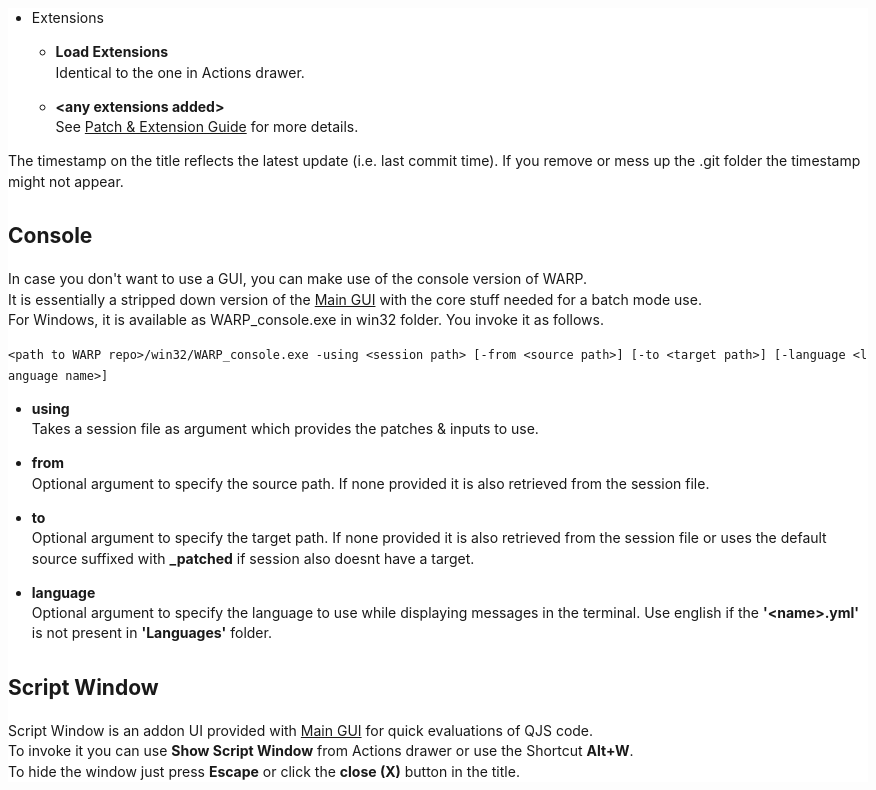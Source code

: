 - Extensions

	- **Load Extensions**<br>
	  Identical to the one in Actions drawer.
	  
	- **\<any extensions added\>**<br>
	  See [Patch & Extension Guide] for more details.

The timestamp on the title reflects the latest update (i.e. last commit time). If you remove or mess up the .git folder the timestamp might not appear.

## Console

In case you don't want to use a GUI, you can make use of the console version of WARP.<br>
It is essentially a stripped down version of the [Main GUI] with the core stuff needed for a batch mode use. <br>
For Windows, it is available as WARP_console.exe in win32 folder. You invoke it as follows.

```text
<path to WARP repo>/win32/WARP_console.exe -using <session path> [-from <source path>] [-to <target path>] [-language <language name>]
```

- **using**<br>
  Takes a session file as argument which provides the patches & inputs to use.
  
- **from**<br>
  Optional argument to specify the source path. If none provided it is also retrieved from the session file.
  
- **to**<br>
  Optional argument to specify the target path. If none provided it is also retrieved from the session file or uses the default source suffixed with **_patched** if session also doesnt have a target.
  
- **language**<br>
  Optional argument to specify the language to use while displaying messages in the terminal. Use english if the **'\<name\>.yml'** is not present in **'Languages'** folder.
  
## Script Window

Script Window is an addon UI provided with [Main GUI] for quick evaluations of QJS code.<br>
To invoke it you can use **Show Script Window** from Actions drawer or use the Shortcut **Alt+W**.<br>
To hide the window just press **Escape** or click the **close (X)** button in the title.


[Main GUI]: #main-gui
[Script Window]: #script-window
[Console]: #console
[Tester GUI]: #tester-gui
[Patch & Extension Guide]: PatExt_Guide.md
[Settings & Session Files]: Setting_Session.md
[Writing Language files]: Language_Writing.md
[Writing Style files]: Style_Writing.md